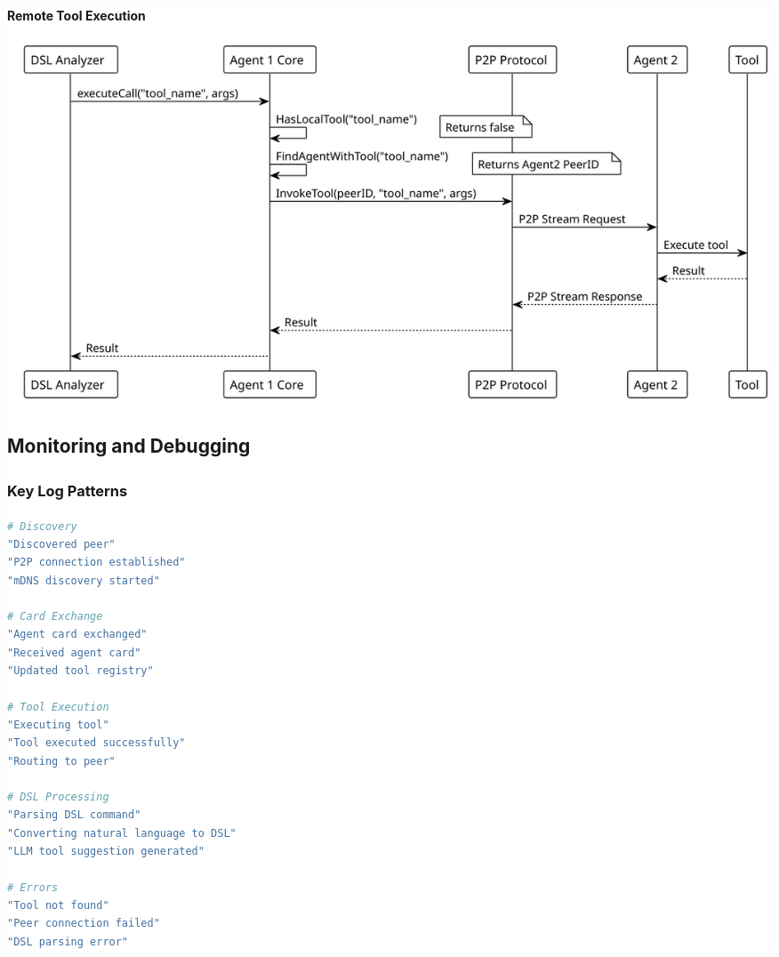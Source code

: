 #### Remote Tool Execution

![Remote Tool Execution](assets/remote_tool_execution.svg)

## Monitoring and Debugging

### Key Log Patterns

```bash
# Discovery
"Discovered peer"
"P2P connection established"
"mDNS discovery started"

# Card Exchange
"Agent card exchanged"
"Received agent card"
"Updated tool registry"

# Tool Execution
"Executing tool"
"Tool executed successfully"
"Routing to peer"

# DSL Processing
"Parsing DSL command"
"Converting natural language to DSL"
"LLM tool suggestion generated"

# Errors
"Tool not found"
"Peer connection failed"
"DSL parsing error"
```
